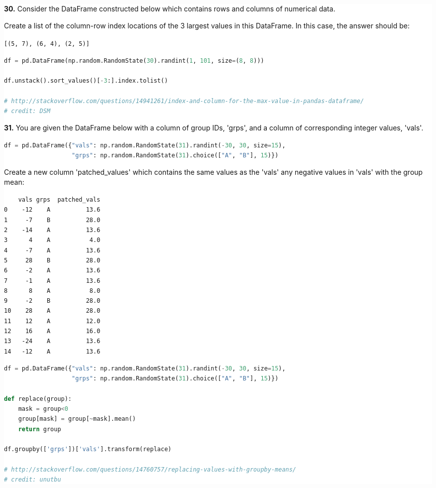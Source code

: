 **30.** Consider the DataFrame constructed below which contains rows and columns of numerical data. 

Create a list of the column-row index locations of the 3 largest values in this DataFrame. In this case, the answer should be:
```
[(5, 7), (6, 4), (2, 5)]
```


```python
df = pd.DataFrame(np.random.RandomState(30).randint(1, 101, size=(8, 8)))

df.unstack().sort_values()[-3:].index.tolist()

# http://stackoverflow.com/questions/14941261/index-and-column-for-the-max-value-in-pandas-dataframe/
# credit: DSM
```

**31.** You are given the DataFrame below with a column of group IDs, 'grps', and a column of corresponding integer values, 'vals'.

```python
df = pd.DataFrame({"vals": np.random.RandomState(31).randint(-30, 30, size=15), 
                   "grps": np.random.RandomState(31).choice(["A", "B"], 15)})
```

Create a new column 'patched_values' which contains the same values as the 'vals' any negative values in 'vals' with the group mean:

```
    vals grps  patched_vals
0    -12    A          13.6
1     -7    B          28.0
2    -14    A          13.6
3      4    A           4.0
4     -7    A          13.6
5     28    B          28.0
6     -2    A          13.6
7     -1    A          13.6
8      8    A           8.0
9     -2    B          28.0
10    28    A          28.0
11    12    A          12.0
12    16    A          16.0
13   -24    A          13.6
14   -12    A          13.6
```


```python
df = pd.DataFrame({"vals": np.random.RandomState(31).randint(-30, 30, size=15), 
                   "grps": np.random.RandomState(31).choice(["A", "B"], 15)})

def replace(group):
    mask = group<0
    group[mask] = group[~mask].mean()
    return group

df.groupby(['grps'])['vals'].transform(replace)

# http://stackoverflow.com/questions/14760757/replacing-values-with-groupby-means/
# credit: unutbu
```
